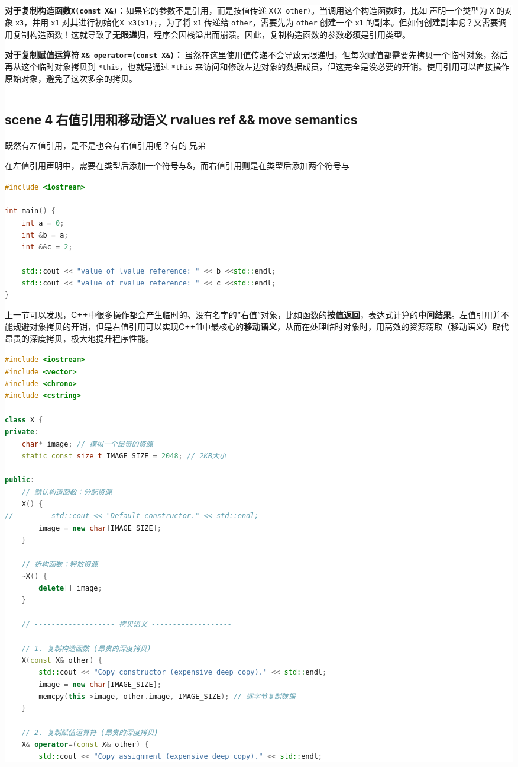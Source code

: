 **对于复制构造函数`X(const X&)`**：如果它的参数不是引用，而是按值传递 `X(X other)`。当调用这个构造函数时，比如 声明一个类型为 `X` 的对象 `x3`，并用 `x1` 对其进行初始化`X x3(x1);`，为了将 `x1` 传递给 `other`，需要先为 `other` 创建一个 `x1` 的副本。但如何创建副本呢？又需要调用复制构造函数！这就导致了**无限递归**，程序会因栈溢出而崩溃。因此，复制构造函数的参数**必须**是引用类型。

**对于复制赋值运算符 `X& operator=(const X&)`：** 虽然在这里使用值传递不会导致无限递归，但每次赋值都需要先拷贝一个临时对象，然后再从这个临时对象拷贝到 `*this`，也就是通过 `*this` 来访问和修改左边对象的数据成员，但这完全是没必要的开销。使用引用可以直接操作原始对象，避免了这次多余的拷贝。

-------

## scene 4 右值引用和移动语义 rvalues ref && move semantics

既然有左值引用，是不是也会有右值引用呢？有的 兄弟

在左值引用声明中，需要在类型后添加一个符号与&，而右值引用则是在类型后添加两个符号与

```c++
#include <iostream>

int main() {
    int a = 0;
    int &b = a;
    int &&c = 2;

    std::cout << "value of lvalue reference: " << b <<std::endl;
    std::cout << "value of rvalue reference: " << c <<std::endl;
}
```

上一节可以发现，C++中很多操作都会产生临时的、没有名字的“右值”对象，比如函数的**按值返回**，表达式计算的**中间结果**。左值引用并不能规避对象拷贝的开销，但是右值引用可以实现C++11中最核心的**移动语义**，从而在处理临时对象时，用高效的资源窃取（移动语义）取代昂贵的深度拷贝，极大地提升程序性能。

```C++
#include <iostream>
#include <vector>
#include <chrono>
#include <cstring>

class X {
private:
    char* image; // 模拟一个昂贵的资源
    static const size_t IMAGE_SIZE = 2048; // 2KB大小

public:
    // 默认构造函数：分配资源
    X() {
//         std::cout << "Default constructor." << std::endl;
        image = new char[IMAGE_SIZE];
    }

    // 析构函数：释放资源
    ~X() {
        delete[] image;
    }

    // ------------------- 拷贝语义 -------------------

    // 1. 复制构造函数 (昂贵的深度拷贝)
    X(const X& other) {
        std::cout << "Copy constructor (expensive deep copy)." << std::endl;
        image = new char[IMAGE_SIZE];
        memcpy(this->image, other.image, IMAGE_SIZE); // 逐字节复制数据
    }

    // 2. 复制赋值运算符 (昂贵的深度拷贝)
    X& operator=(const X& other) {
        std::cout << "Copy assignment (expensive deep copy)." << std::endl;
```